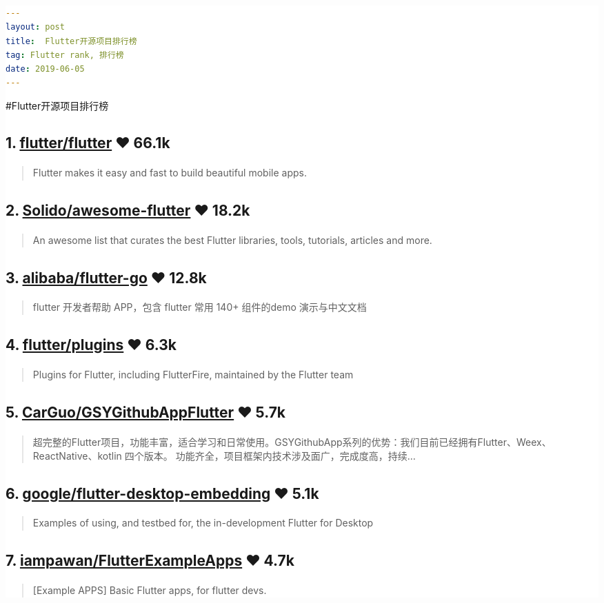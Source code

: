```yaml
---
layout: post
title:  Flutter开源项目排行榜
tag: Flutter rank, 排行榜
date: 2019-06-05
---
```


#Flutter开源项目排行榜

## 1. [flutter/flutter](http://github.com/flutter/flutter)  ♥️ 66.1k
         
> Flutter makes it easy and fast to build beautiful mobile apps.
       

## 2. [Solido/awesome-flutter](http://github.com/Solido/awesome-flutter)  ♥️ 18.2k
         
> An awesome list that curates the best Flutter libraries, tools, tutorials, articles and more.
       

## 3. [alibaba/flutter-go](http://github.com/alibaba/flutter-go)  ♥️ 12.8k
         
> flutter 开发者帮助 APP，包含 flutter 常用 140+ 组件的demo 演示与中文文档
       

## 4. [flutter/plugins](http://github.com/flutter/plugins)  ♥️ 6.3k
         
> Plugins for Flutter, including FlutterFire, maintained by the Flutter team
       

## 5. [CarGuo/GSYGithubAppFlutter](http://github.com/CarGuo/GSYGithubAppFlutter)  ♥️ 5.7k
         
> 超完整的Flutter项目，功能丰富，适合学习和日常使用。GSYGithubApp系列的优势：我们目前已经拥有Flutter、Weex、ReactNative、kotlin 四个版本。 功能齐全，项目框架内技术涉及面广，完成度高，持续…
       

## 6. [google/flutter-desktop-embedding](http://github.com/google/flutter-desktop-embedding)  ♥️ 5.1k
         
> Examples of using, and testbed for, the in-development Flutter for Desktop
       

## 7. [iampawan/FlutterExampleApps](http://github.com/iampawan/FlutterExampleApps)  ♥️ 4.7k
         
> [Example APPS] Basic Flutter apps, for flutter devs.
       